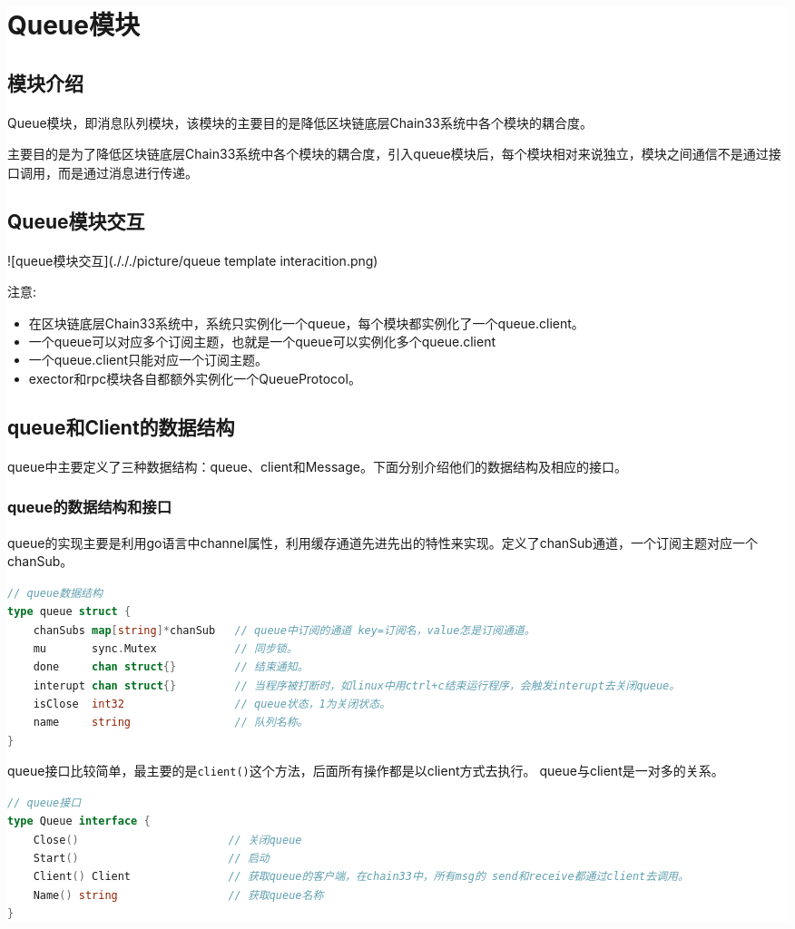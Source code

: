# Queue模块

##  模块介绍
Queue模块，即消息队列模块，该模块的主要目的是降低区块链底层Chain33系统中各个模块的耦合度。

主要目的是为了降低区块链底层Chain33系统中各个模块的耦合度，引入queue模块后，每个模块相对来说独立，模块之间通信不是通过接口调用，而是通过消息进行传递。

##  Queue模块交互

![queue模块交互](./././picture/queue template interacition.png)

注意:

- 在区块链底层Chain33系统中，系统只实例化一个queue，每个模块都实例化了一个queue.client。
- 一个queue可以对应多个订阅主题，也就是一个queue可以实例化多个queue.client
- 一个queue.client只能对应一个订阅主题。
- exector和rpc模块各自都额外实例化一个QueueProtocol。


## queue和Client的数据结构

queue中主要定义了三种数据结构：queue、client和Message。下面分别介绍他们的数据结构及相应的接口。

### queue的数据结构和接口

queue的实现主要是利用go语言中channel属性，利用缓存通道先进先出的特性来实现。定义了chanSub通道，一个订阅主题对应一个chanSub。

```go
// queue数据结构
type queue struct {
	chanSubs map[string]*chanSub   // queue中订阅的通道 key=订阅名，value怎是订阅通道。
	mu       sync.Mutex            // 同步锁。
	done     chan struct{}         // 结束通知。
	interupt chan struct{}         // 当程序被打断时，如linux中用ctrl+c结束运行程序，会触发interupt去关闭queue。
	isClose  int32                 // queue状态，1为关闭状态。
	name     string                // 队列名称。
}
```

queue接口比较简单，最主要的是`client()`这个方法，后面所有操作都是以client方式去执行。
queue与client是一对多的关系。

```go
// queue接口
type Queue interface {
	Close()                       // 关闭queue
	Start()                       // 启动
	Client() Client               // 获取queue的客户端，在chain33中，所有msg的 send和receive都通过client去调用。
	Name() string                 // 获取queue名称
}
```
